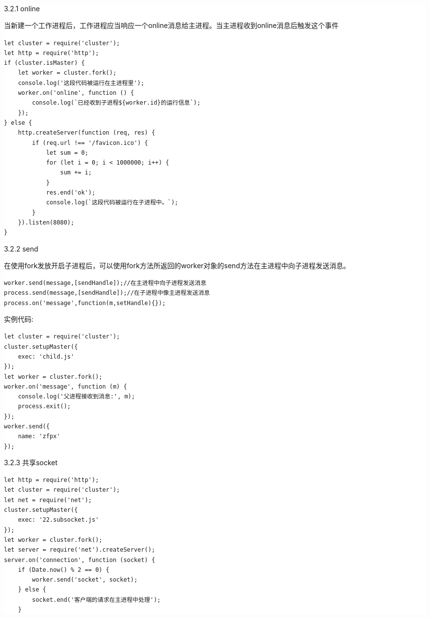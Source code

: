 3.2.1 online

当新建一个工作进程后，工作进程应当响应一个online消息给主进程。当主进程收到online消息后触发这个事件

    let cluster = require('cluster');
    let http = require('http');
    if (cluster.isMaster) {
        let worker = cluster.fork();
        console.log('这段代码被运行在主进程里');
        worker.on('online', function () {
            console.log(`已经收到子进程${worker.id}的运行信息`);
        });
    } else {
        http.createServer(function (req, res) {
            if (req.url !== '/favicon.ico') {
                let sum = 0;
                for (let i = 0; i < 1000000; i++) {
                    sum += i;
                }
                res.end('ok');
                console.log(`这段代码被运行在子进程中。`);
            }
        }).listen(8080);
    }


3.2.2 send

在使用fork发放开启子进程后，可以使用fork方法所返回的worker对象的send方法在主进程中向子进程发送消息。

    worker.send(message,[sendHandle]);//在主进程中向子进程发送消息
    process.send(message,[sendHandle]);//在子进程中像主进程发送消息
    process.on('message',function(m,setHandle){});

实例代码:

    let cluster = require('cluster');
    cluster.setupMaster({
        exec: 'child.js'
    });
    let worker = cluster.fork();
    worker.on('message', function (m) {
        console.log('父进程接收到消息:', m);
        process.exit();
    });
    worker.send({
        name: 'zfpx'
    });


3.2.3 共享socket

    let http = require('http');
    let cluster = require('cluster');
    let net = require('net');
    cluster.setupMaster({
        exec: '22.subsocket.js'
    });
    let worker = cluster.fork();
    let server = require('net').createServer();
    server.on('connection', function (socket) {
        if (Date.now() % 2 == 0) {
            worker.send('socket', socket);
        } else {
            socket.end('客户端的请求在主进程中处理');
        }
